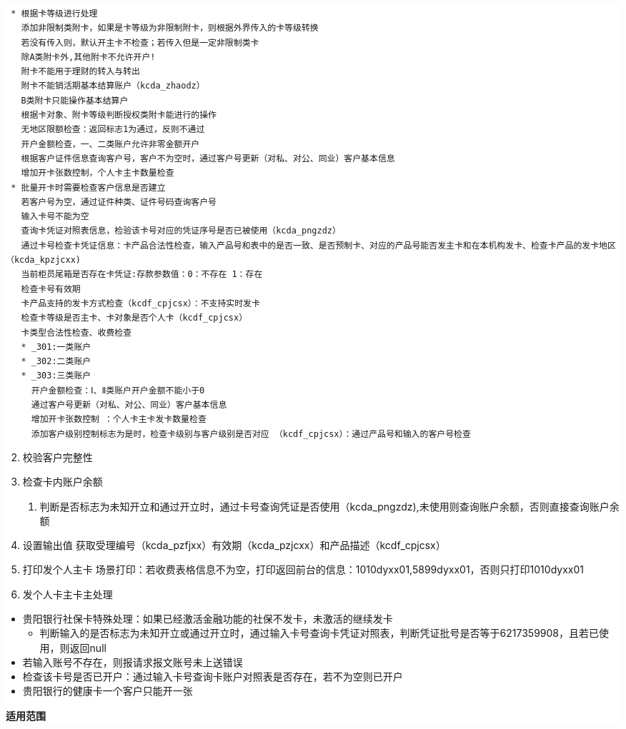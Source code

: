 	 * 根据卡等级进行处理
	   添加非限制类附卡，如果是卡等级为非限制附卡，则根据外界传入的卡等级转换
	   若没有传入则，默认开主卡不检查；若传入但是一定非限制类卡
	   除A类附卡外,其他附卡不允许开户!
	   附卡不能用于理财的转入与转出
	   附卡不能销活期基本结算账户（kcda_zhaodz）
	   B类附卡只能操作基本结算户
	   根据卡对象、附卡等级判断授权类附卡能进行的操作
	   无地区限额检查：返回标志1为通过，反则不通过
	   开户金额检查，一、二类账户允许非零金额开户
	   根据客户证件信息查询客户号，客户不为空时，通过客户号更新（对私、对公、同业）客户基本信息
	   增加开卡张数控制，个人卡主卡数量检查
	 * 批量开卡时需要检查客户信息是否建立 
	   若客户号为空，通过证件种类、证件号码查询客户号
	   输入卡号不能为空
	   查询卡凭证对照表信息，检验该卡号对应的凭证序号是否已被使用（kcda_pngzdz）
	   通过卡号检查卡凭证信息：卡产品合法性检查，输入产品号和表中的是否一致、是否预制卡、对应的产品号能否发主卡和在本机构发卡、检查卡产品的发卡地区（kcda_kpzjcxx)
	   当前柜员尾箱是否存在卡凭证:存款参数值：0：不存在 1：存在
	   检查卡号有效期
	   卡产品支持的发卡方式检查（kcdf_cpjcsx）：不支持实时发卡
	   检查卡等级是否主卡、卡对象是否个人卡（kcdf_cpjcsx）
	   卡类型合法性检查、收费检查
	   * _301:一类账户
	   * _302:二类账户
	   * _303:三类账户
	     开户金额检查：Ⅰ、Ⅱ类账户开户金额不能小于0
	     通过客户号更新（对私、对公、同业）客户基本信息
	     增加开卡张数控制 ：个人卡主卡发卡数量检查
	     添加客户级别控制标志为是时，检查卡级别与客户级别是否对应 （kcdf_cpjcsx）：通过产品号和输入的客户号检查
	
2. 校验客户完整性
3. 检查卡内账户余额
   
   1. 判断是否标志为未知开立和通过开立时，通过卡号查询凭证是否使用（kcda_pngzdz),未使用则查询账户余额，否则直接查询账户余额
4. 设置输出值
	获取受理编号（kcda_pzfjxx）有效期（kcda_pzjcxx）和产品描述（kcdf_cpjcsx）
	
5. 打印发个人主卡
	场景打印：若收费表格信息不为空，打印返回前台的信息：1010dyxx01,5899dyxx01，否则只打印1010dyxx01

6. 发个人卡主卡主处理

  * 贵阳银行社保卡特殊处理：如果已经激活金融功能的社保不发卡，未激活的继续发卡
  	* 判断输入的是否标志为未知开立或通过开立时，通过输入卡号查询卡凭证对照表，判断凭证批号是否等于6217359908，且若已使用，则返回null
  * 若输入账号不存在，则报请求报文账号未上送错误
  * 检查该卡号是否已开户：通过输入卡号查询卡账户对照表是否存在，若不为空则已开户
  * 贵阳银行的健康卡一个客户只能开一张









**适用范围**
